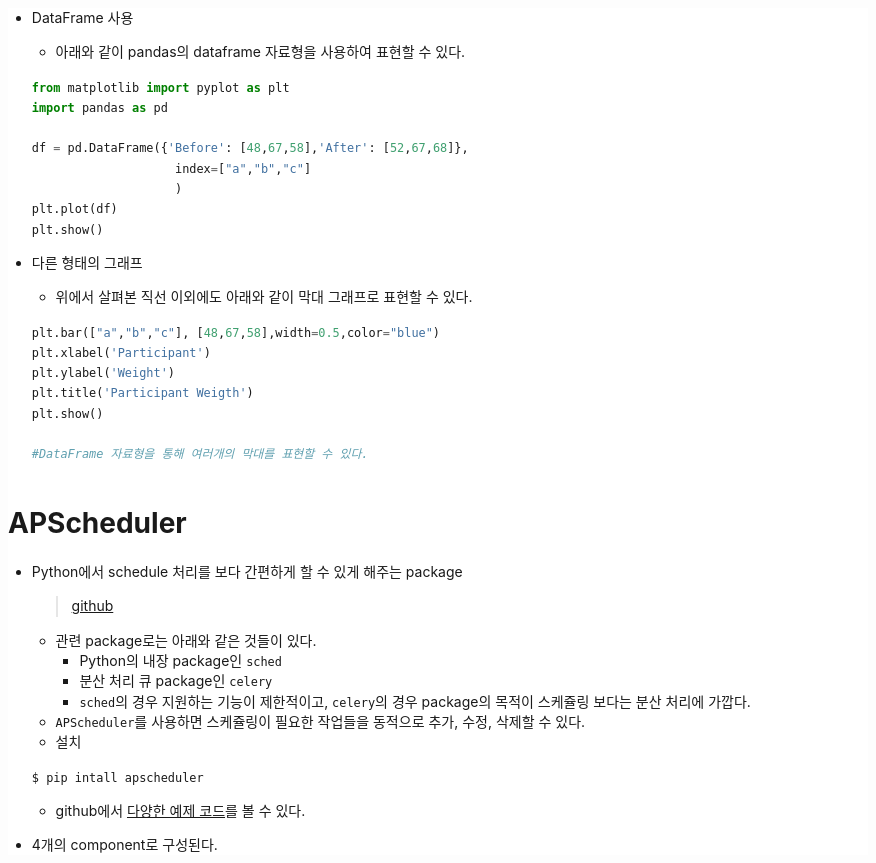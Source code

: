   - DataFrame 사용

    - 아래와 같이 pandas의 dataframe 자료형을 사용하여 표현할 수 있다.

    ```python
    from matplotlib import pyplot as plt
    import pandas as pd
    
    df = pd.DataFrame({'Before': [48,67,58],'After': [52,67,68]},
                        index=["a","b","c"]
                        )
    plt.plot(df)
    plt.show()
    ```

    

  - 다른 형태의 그래프

    - 위에서 살펴본 직선 이외에도 아래와 같이 막대 그래프로 표현할 수 있다.

    ```python
    plt.bar(["a","b","c"], [48,67,58],width=0.5,color="blue")
    plt.xlabel('Participant')
    plt.ylabel('Weight')
    plt.title('Participant Weigth')
    plt.show()
    
    #DataFrame 자료형을 통해 여러개의 막대를 표현할 수 있다.
    ```

    






# APScheduler

- Python에서 schedule 처리를 보다 간편하게 할 수 있게 해주는 package

  > [github](https://github.com/agronholm/apscheduler)

  - 관련 package로는 아래와 같은 것들이 있다.
    - Python의 내장 package인 `sched`
    - 분산 처리 큐 package인 `celery`
    - `sched`의 경우 지원하는 기능이 제한적이고, `celery`의 경우 package의 목적이 스케쥴링 보다는 분산 처리에 가깝다.
  - `APScheduler`를 사용하면 스케쥴링이 필요한 작업들을 동적으로 추가, 수정, 삭제할 수 있다.
  - 설치

  ```bash
  $ pip intall apscheduler
  ```

  - github에서 [다양한 예제 코드](https://github.com/agronholm/apscheduler/tree/3.x/examples/?at=master)를 볼 수 있다.



- 4개의 component로 구성된다.
